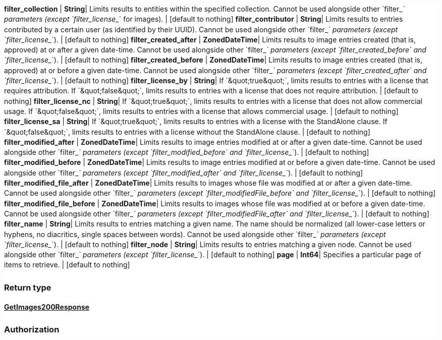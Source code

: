  **filter_collection** | **String**| Limits results to entities within the specified collection.  Cannot be used alongside other &#x60;filter_*&#x60; parameters (except &#x60;filter_license_*&#x60; for images).  | [default to nothing]
 **filter_contributor** | **String**| Limits results to entries contributed by a certain user (as identified by their UUID).  Cannot be used alongside other &#x60;filter_*&#x60; parameters (except &#x60;filter_license_*&#x60;).  | [default to nothing]
 **filter_created_after** | **ZonedDateTime**| Limits results to image entries created (that is, approved) at or after a given date-time.   Cannot be used alongside other &#x60;filter_*&#x60; parameters (except &#x60;filter_created_before&#x60; and &#x60;filter_license_*&#x60;).  | [default to nothing]
 **filter_created_before** | **ZonedDateTime**| Limits results to image entries created (that is, approved) at or before a given date-time.   Cannot be used alongside other &#x60;filter_*&#x60; parameters (except &#x60;filter_created_after&#x60; and &#x60;filter_license_*&#x60;).  | [default to nothing]
 **filter_license_by** | **String**| If &#x60;\&quot;true\&quot;&#x60;, limits results to entries with a license that requires attribution. If &#x60;\&quot;false\&quot;&#x60;, limits results to entries with a license that does not require attribution.  | [default to nothing]
 **filter_license_nc** | **String**| If &#x60;\&quot;true\&quot;&#x60;, limits results to entries with a license that does not allow commercial usage. If &#x60;\&quot;false\&quot;&#x60;, limits results to entries with a license that allows commercial usage.  | [default to nothing]
 **filter_license_sa** | **String**| If &#x60;\&quot;true\&quot;&#x60;, limits results to entries with a license with the StandAlone clause. If &#x60;\&quot;false\&quot;&#x60;, limits results to entries with a license without the StandAlone clause.  | [default to nothing]
 **filter_modified_after** | **ZonedDateTime**| Limits results to image entries modified at or after a given date-time.   Cannot be used alongside other &#x60;filter_*&#x60; parameters (except &#x60;filter_modified_before&#x60; and &#x60;filter_license_*&#x60;).  | [default to nothing]
 **filter_modified_before** | **ZonedDateTime**| Limits results to image entries modified at or before a given date-time.   Cannot be used alongside other &#x60;filter_*&#x60; parameters (except &#x60;filter_modified_after&#x60; and &#x60;filter_license_*&#x60;).  | [default to nothing]
 **filter_modified_file_after** | **ZonedDateTime**| Limits results to images whose file was modified at or after a given date-time.   Cannot be used alongside other &#x60;filter_*&#x60; parameters (except &#x60;filter_modifiedFile_before&#x60; and &#x60;filter_license_*&#x60;).  | [default to nothing]
 **filter_modified_file_before** | **ZonedDateTime**| Limits results to images whose file was modified at or before a given date-time.   Cannot be used alongside other &#x60;filter_*&#x60; parameters (except &#x60;filter_modifiedFile_after&#x60; and &#x60;filter_license_*&#x60;).  | [default to nothing]
 **filter_name** | **String**| Limits results to entries matching a given name. The name should be normalized (all lower-case letters or hyphens, no diacritics, single spaces between words).  Cannot be used alongside other &#x60;filter_*&#x60; parameters (except &#x60;filter_license_*&#x60;).  | [default to nothing]
 **filter_node** | **String**| Limits results to entries matching a given node.  Cannot be used alongside other &#x60;filter_*&#x60; parameters (except &#x60;filter_license_*&#x60;).  | [default to nothing]
 **page** | **Int64**| Specifies a particular page of items to retrieve.  | [default to nothing]

### Return type

[**GetImages200Response**](GetImages200Response.md)

### Authorization
